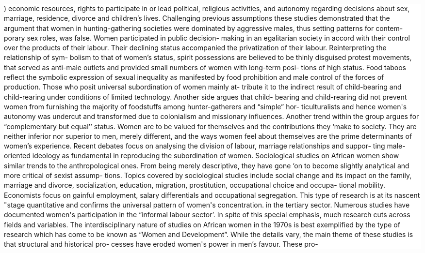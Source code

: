 ) economic resources, rights to participate in or lead political, religious 
activities, and autonomy regarding decisions about sex, marriage, 
residence, divorce and children’s lives. 
Challenging previous assumptions these studies demonstrated 
that the argument that women in hunting-gathering societies were 
dominated by aggressive males, thus setting patterns for contem- 
porary sex roles, was false. Women participated in public decision- 
making in an egalitarian society in accord with their control over the 
products of their labour. Their declining status accompanied the 
privatization of their labour. Reinterpreting the relationship of sym- 
bolism to that of women’s status, spirit possessions are believed to 
be thinly disguised protest movements, that served as anti-male 
outlets and provided small numbers of women with long-term posi- 
tions of high status. Food taboos reflect the symbolic expression of 
sexual inequality as manifested by food prohibition and male control 
of the forces of production. 
Those who posit universal subordination of women mainly at- 
tribute it to the indirect result of child-bearing and child-rearing under 
conditions of limited technology. Another side argues that child- 
bearing and child-rearing did not prevent women from furnishing the 
majority of foodstuffs among hunter-gatherers and “simple” hor- 
ticulturalists and hence women's autonomy was undercut and 
transformed due to colonialism and missionary influences. Another 
trend within the group argues for “complementary but equal’’ status. 
Women are to be valued for themselves and the contributions they 
‘make to society. They are neither inferior nor superior to men, merely 
different, and the ways women feel about themselves are the prime 
determinants of women’s experience. Recent debates focus on 
analysing the division of labour, marriage relationships and suppor- 
ting male-oriented ideology as fundamental in reproducing the 
subordination of women. 
Sociological studies on African women show similar trends to the 
anthropological ones. From being merely descriptive, they have gone 
‘on to become slightly analytical and more critical of sexist assump- 
tions. Topics covered by sociological studies include social change 
and its impact on the family, marriage and divorce, socialization, 
education, migration, prostitution, occupational choice and occupa- 
tional mobility. 
Economists focus on gainful employment, salary differentials and 
occupational segregation. This type of research is at its nascent 
"stage quantitative and confirms the universal pattern of women's 
concentration. in the tertiary sector. Numerous studies have 
documented women's participation in the “informal labour sector’. 
In spite of this special emphasis, much research cuts across fields 
and variables. 
The interdisciplinary nature of studies on African women in the 
1970s is best exemplified by the type of research which has come to 
be known as “Women and Development”. While the details vary, 
the main theme of these studies is that structural and historical pro- 
cesses have eroded women's power in men’s favour. These pro- 
